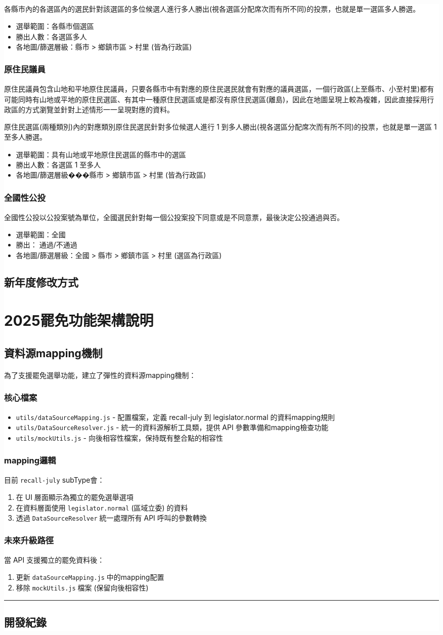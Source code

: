 各縣市內的各選區內的選民針對該選區的多位候選人進行多人勝出(視各選區分配席次而有所不同)的投票，也就是單一選區多人勝選。

- 選舉範圍：各縣市個選區
- 勝出人數：各選區多人
- 各地圖/篩選層級：縣市 > 鄉鎮市區 > 村里 (皆為行政區)

### 原住民議員

原住民議員包含山地和平地原住民議員，只要各縣市中有對應的原住民選民就會有對應的議員選區，一個行政區(上至縣市、小至村里)都有可能同時有山地或平地的原住民選區、有其中一種原住民選區或是都沒有原住民選區(離島)，因此在地圖呈現上較為複雜，因此直接採用行政區的方式瀏覽並針對上述情形一一呈現對應的資料。

原住民選區(兩種類別)內的對應類別原住民選民針對多位候選人進行 1 到多人勝出(視各選區分配席次而有所不同)的投票，也就是單一選區 1 至多人勝選。

- 選舉範圍：具有山地或平地原住民選區的縣市中的選區
- 勝出人數：各選區 1 至多人
- 各地圖/篩選層級���縣市 > 鄉鎮市區 > 村里 (皆為行政區)

### 全國性公投

全國性公投以公投案號為單位，全國選民針對每一個公投案投下同意或是不同意票，最後決定公投通過與否。

- 選舉範圍：全國
- 勝出： 通過/不通過
- 各地圖/篩選層級：全國 > 縣市 > 鄉鎮市區 > 村里 (選區為行政區)

## 新年度修改方式


# 2025罷免功能架構說明

## 資料源mapping機制

為了支援罷免選舉功能，建立了彈性的資料源mapping機制：

### 核心檔案
- `utils/dataSourceMapping.js` - 配置檔案，定義 recall-july 到 legislator.normal 的資料mapping規則
- `utils/DataSourceResolver.js` - 統一的資料源解析工具類，提供 API 參數準備和mapping檢查功能
- `utils/mockUtils.js` - 向後相容性檔案，保持既有整合點的相容性

### mapping邏輯
目前 `recall-july` subType會：
1. 在 UI 層面顯示為獨立的罷免選舉選項
2. 在資料層面使用 `legislator.normal` (區域立委) 的資料
3. 透過 `DataSourceResolver` 統一處理所有 API 呼叫的參數轉換

### 未來升級路徑
當 API 支援獨立的罷免資料後：
1. 更新 `dataSourceMapping.js` 中的mapping配置
2. 移除 `mockUtils.js` 檔案 (保留向後相容性)

---
## 開發紀錄
